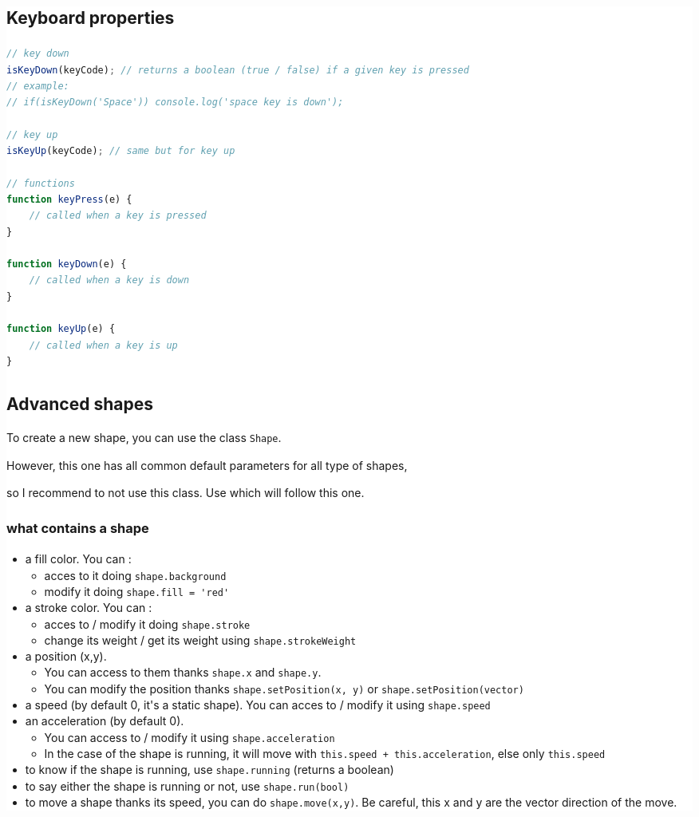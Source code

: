 ## Keyboard properties

```js
// key down
isKeyDown(keyCode); // returns a boolean (true / false) if a given key is pressed
// example:
// if(isKeyDown('Space')) console.log('space key is down');

// key up
isKeyUp(keyCode); // same but for key up

// functions
function keyPress(e) {
    // called when a key is pressed
}

function keyDown(e) {
    // called when a key is down
}

function keyUp(e) {
    // called when a key is up
}
```

## Advanced shapes

To create a new shape, you can use the class `Shape`.

However, this one has all common default parameters for all type of shapes,

so I recommend to not use this class. Use which will follow this one.

### what contains a shape

* a fill color. You can :
    * acces to it doing `shape.background`
    * modify it doing `shape.fill = 'red'`
* a stroke color. You can :
    * acces to / modify it doing `shape.stroke`
    * change its weight / get its weight using `shape.strokeWeight`
* a position (x,y).
    * You can access to them thanks `shape.x` and `shape.y`.
    * You can modify the position thanks `shape.setPosition(x, y)` or `shape.setPosition(vector)`
* a speed (by default 0, it's a static shape). You can acces to / modify it using `shape.speed`
* an acceleration (by default 0).
    * You can access to / modify it using `shape.acceleration`
    * In the case of the shape is running, it will move with `this.speed + this.acceleration`, else only `this.speed`
* to know if the shape is running, use `shape.running` (returns a boolean)
* to say either the shape is running or not, use `shape.run(bool)`
* to move a shape thanks its speed, you can do `shape.move(x,y)`. Be careful, this x and y are the vector direction of the move.
